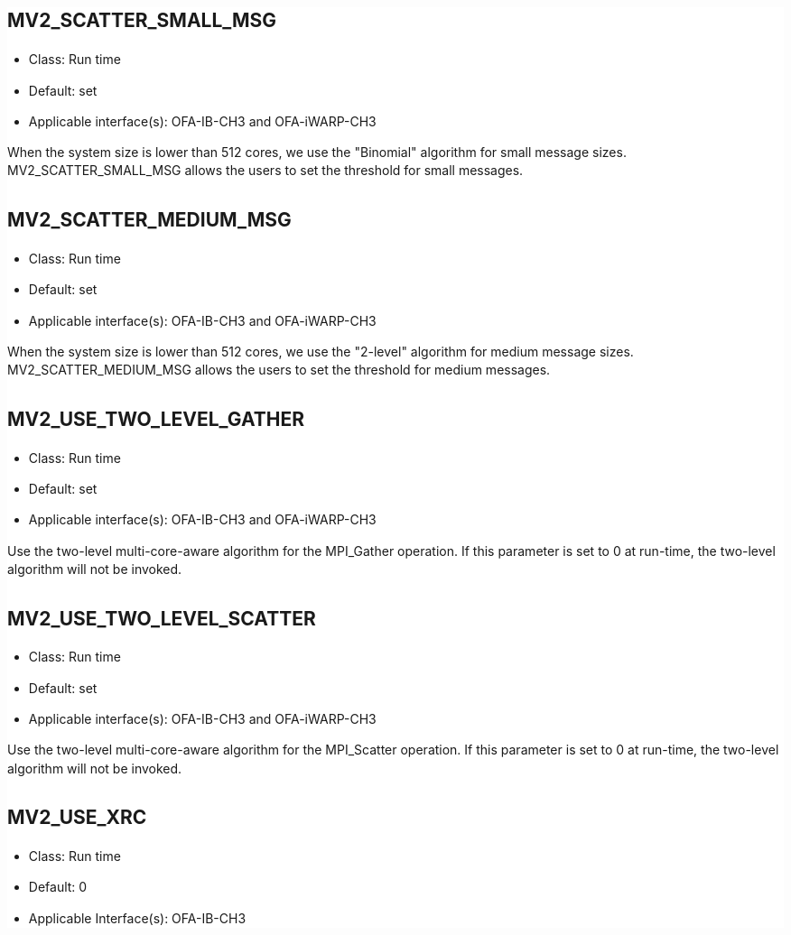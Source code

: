## MV2_SCATTER_SMALL_MSG 

-   Class: Run time

-   Default: set

-   Applicable interface(s): OFA-IB-CH3 and OFA-iWARP-CH3

When the system size is lower than 512 cores, we use the "Binomial"
algorithm for small message sizes. MV2_SCATTER_SMALL_MSG allows the
users to set the threshold for small messages.

## MV2_SCATTER_MEDIUM_MSG 

-   Class: Run time

-   Default: set

-   Applicable interface(s): OFA-IB-CH3 and OFA-iWARP-CH3

When the system size is lower than 512 cores, we use the "2-level"
algorithm for medium message sizes. MV2_SCATTER_MEDIUM_MSG allows the
users to set the threshold for medium messages.

## MV2_USE_TWO_LEVEL_GATHER 

-   Class: Run time

-   Default: set

-   Applicable interface(s): OFA-IB-CH3 and OFA-iWARP-CH3

Use the two-level multi-core-aware algorithm for the MPI_Gather
operation. If this parameter is set to 0 at run-time, the two-level
algorithm will not be invoked.

## MV2_USE_TWO_LEVEL_SCATTER 

-   Class: Run time

-   Default: set

-   Applicable interface(s): OFA-IB-CH3 and OFA-iWARP-CH3

Use the two-level multi-core-aware algorithm for the MPI_Scatter
operation. If this parameter is set to 0 at run-time, the two-level
algorithm will not be invoked.

## MV2_USE_XRC 

-   Class: Run time

-   Default: 0

-   Applicable Interface(s): OFA-IB-CH3
